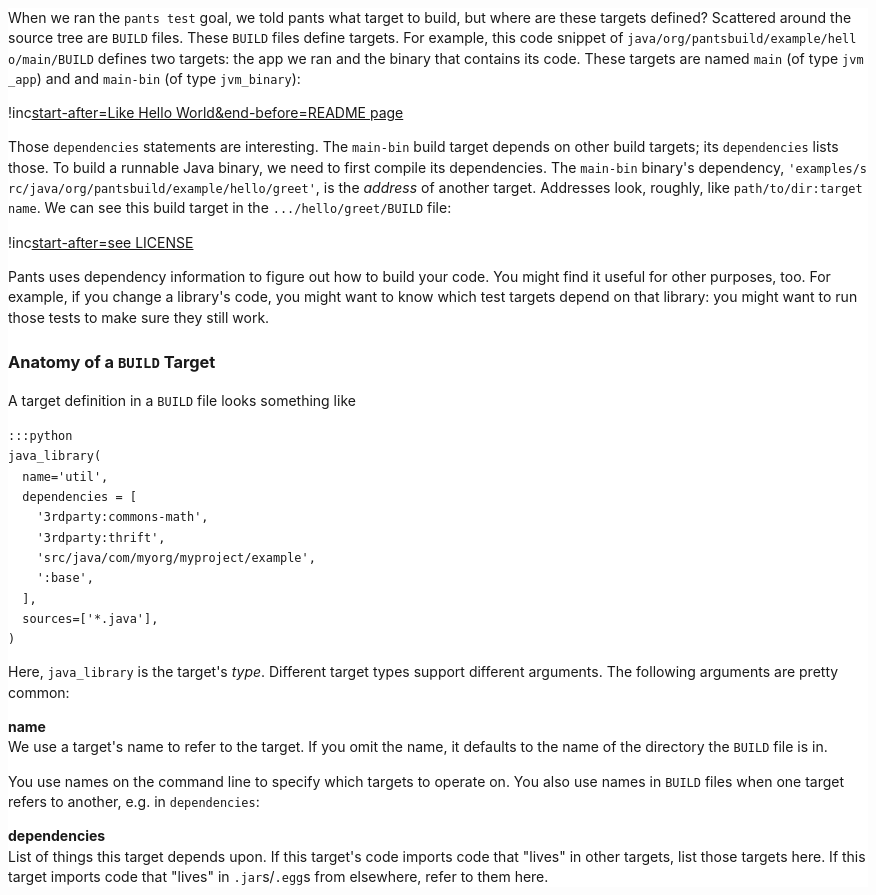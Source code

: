 When we ran the `pants test` goal, we told pants what target to build, but where are these
targets defined? Scattered around the source tree are `BUILD` files. These `BUILD` files
define targets. For example, this code snippet of `java/org/pantsbuild/example/hello/main/BUILD`
defines two targets: the app we ran and the binary that contains its code.
These targets are named `main` (of type `jvm_app`) and and `main-bin` (of type `jvm_binary`):

!inc[start-after=Like Hello World&end-before=README page](../../examples/src/java/org/pantsbuild/example/hello/main/BUILD)

Those `dependencies` statements are interesting.
The `main-bin` build target depends on other build targets;
its `dependencies` lists those.
To build a runnable Java binary, we need to first compile its dependencies.
The `main-bin` binary's dependency,
`'examples/src/java/org/pantsbuild/example/hello/greet'`, is the *address* of
another target. Addresses look, roughly, like `path/to/dir:targetname`. We can see this build
target in the `.../hello/greet/BUILD` file:

!inc[start-after=see LICENSE](../../examples/src/java/org/pantsbuild/example/hello/greet/BUILD)

Pants uses dependency information to figure out how to build your code.
You might find it useful for other purposes, too. For example, if you
change a library's code, you might want to know which test targets
depend on that library: you might want to run those tests to make sure
they still work.

### Anatomy of a `BUILD` Target

A target definition in a `BUILD` file looks something like

    :::python
    java_library(
      name='util',
      dependencies = [
        '3rdparty:commons-math',
        '3rdparty:thrift',
        'src/java/com/myorg/myproject/example',
        ':base',
      ],
      sources=['*.java'],
    )

Here, `java_library` is the target's *type*. Different target types
support different arguments. The following arguments are pretty common:

**name**<br>
We use a target's name to refer to the target. If you omit the name,
it defaults to the name of the directory the `BUILD` file is in.

You use names on the command line to specify which targets to operate on.
You also use names in `BUILD` files when one target refers to another,
e.g. in `dependencies`:

**dependencies**<br>
List of things this target depends upon. If this target's code imports
code that "lives" in other targets, list those targets here. If this
target imports code that "lives" in `.jar`s/`.egg`s from elsewhere,
refer to them here.
